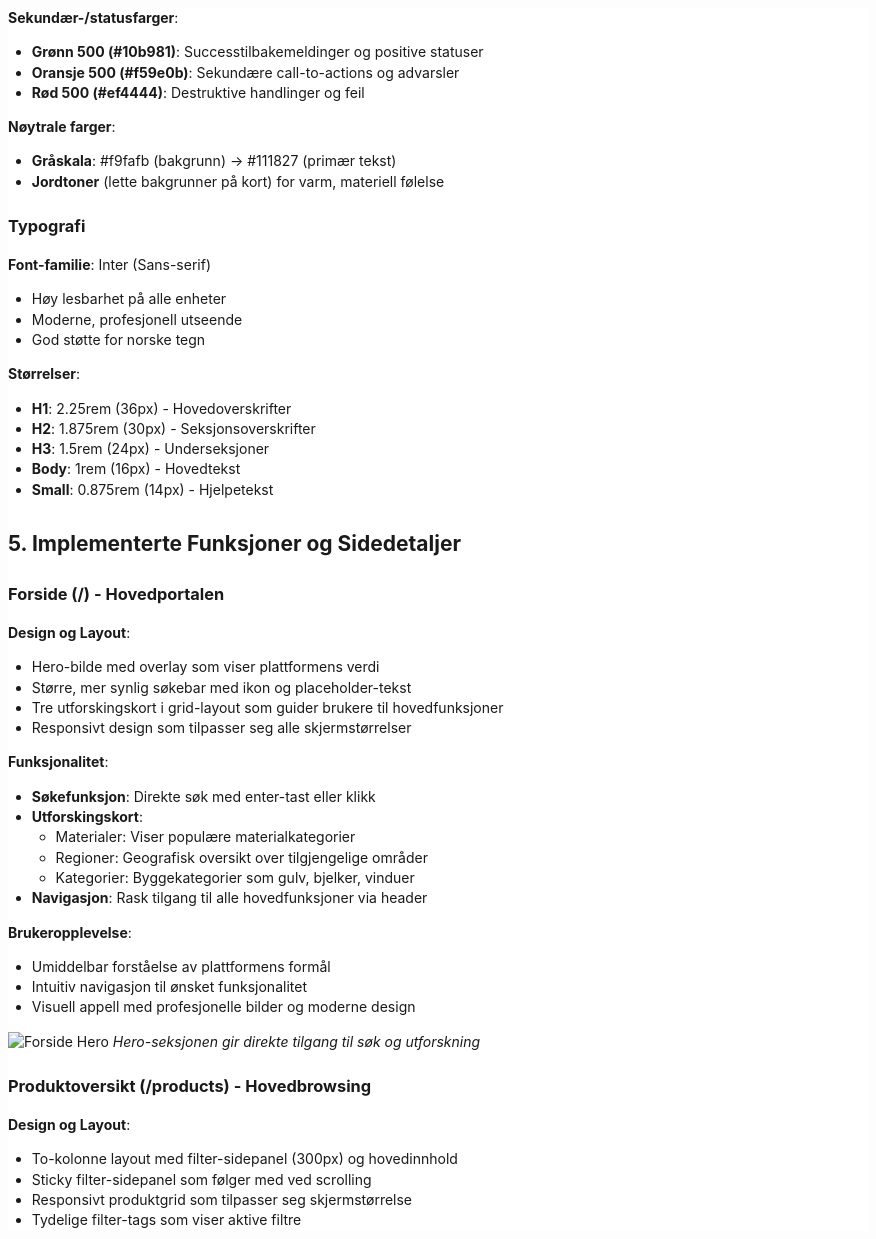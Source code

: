 **Sekundær-/statusfarger**:
- **Grønn 500 (#10b981)**: Successtilbakemeldinger og positive statuser
- **Oransje 500 (#f59e0b)**: Sekundære call-to-actions og advarsler
- **Rød 500 (#ef4444)**: Destruktive handlinger og feil

**Nøytrale farger**:
- **Gråskala**: #f9fafb (bakgrunn) → #111827 (primær tekst)
- **Jordtoner** (lette bakgrunner på kort) for varm, materiell følelse

### Typografi

**Font-familie**: Inter (Sans-serif)
- Høy lesbarhet på alle enheter
- Moderne, profesjonell utseende
- God støtte for norske tegn

**Størrelser**:
- **H1**: 2.25rem (36px) - Hovedoverskrifter
- **H2**: 1.875rem (30px) - Seksjonsoverskrifter
- **H3**: 1.5rem (24px) - Underseksjoner
- **Body**: 1rem (16px) - Hovedtekst
- **Small**: 0.875rem (14px) - Hjelpetekst

## 5. Implementerte Funksjoner og Sidedetaljer

### Forside (/) - Hovedportalen

**Design og Layout**:
- Hero-bilde med overlay som viser plattformens verdi
- Større, mer synlig søkebar med ikon og placeholder-tekst
- Tre utforskingskort i grid-layout som guider brukere til hovedfunksjoner
- Responsivt design som tilpasser seg alle skjermstørrelser

**Funksjonalitet**:
- **Søkefunksjon**: Direkte søk med enter-tast eller klikk
- **Utforskingskort**: 
  - Materialer: Viser populære materialkategorier
  - Regioner: Geografisk oversikt over tilgjengelige områder  
  - Kategorier: Byggekategorier som gulv, bjelker, vinduer
- **Navigasjon**: Rask tilgang til alle hovedfunksjoner via header

**Brukeropplevelse**:
- Umiddelbar forståelse av plattformens formål
- Intuitiv navigasjon til ønsket funksjonalitet
- Visuell appell med profesjonelle bilder og moderne design

![Forside Hero](images/hero-section.png)
*Hero-seksjonen gir direkte tilgang til søk og utforskning*

### Produktoversikt (/products) - Hovedbrowsing

**Design og Layout**:
- To-kolonne layout med filter-sidepanel (300px) og hovedinnhold
- Sticky filter-sidepanel som følger med ved scrolling
- Responsivt produktgrid som tilpasser seg skjermstørrelse
- Tydelige filter-tags som viser aktive filtre
